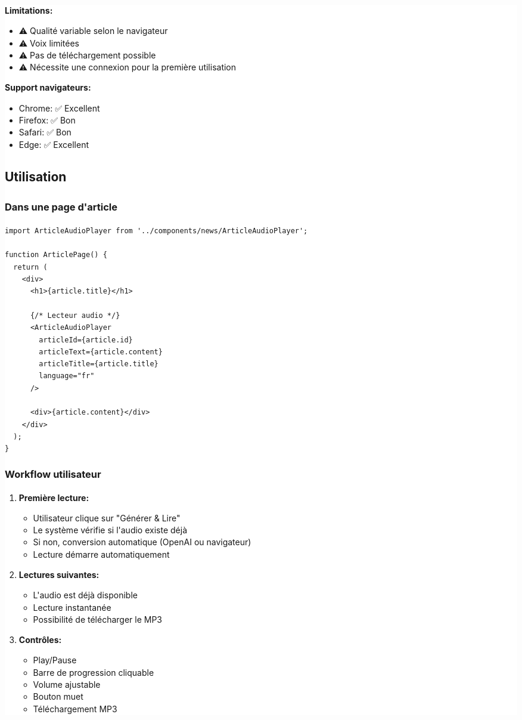 **Limitations:**
- ⚠️ Qualité variable selon le navigateur
- ⚠️ Voix limitées
- ⚠️ Pas de téléchargement possible
- ⚠️ Nécessite une connexion pour la première utilisation

**Support navigateurs:**
- Chrome: ✅ Excellent
- Firefox: ✅ Bon
- Safari: ✅ Bon
- Edge: ✅ Excellent

## Utilisation

### Dans une page d'article

```tsx
import ArticleAudioPlayer from '../components/news/ArticleAudioPlayer';

function ArticlePage() {
  return (
    <div>
      <h1>{article.title}</h1>

      {/* Lecteur audio */}
      <ArticleAudioPlayer
        articleId={article.id}
        articleText={article.content}
        articleTitle={article.title}
        language="fr"
      />

      <div>{article.content}</div>
    </div>
  );
}
```

### Workflow utilisateur

1. **Première lecture:**
   - Utilisateur clique sur "Générer & Lire"
   - Le système vérifie si l'audio existe déjà
   - Si non, conversion automatique (OpenAI ou navigateur)
   - Lecture démarre automatiquement

2. **Lectures suivantes:**
   - L'audio est déjà disponible
   - Lecture instantanée
   - Possibilité de télécharger le MP3

3. **Contrôles:**
   - Play/Pause
   - Barre de progression cliquable
   - Volume ajustable
   - Bouton muet
   - Téléchargement MP3

